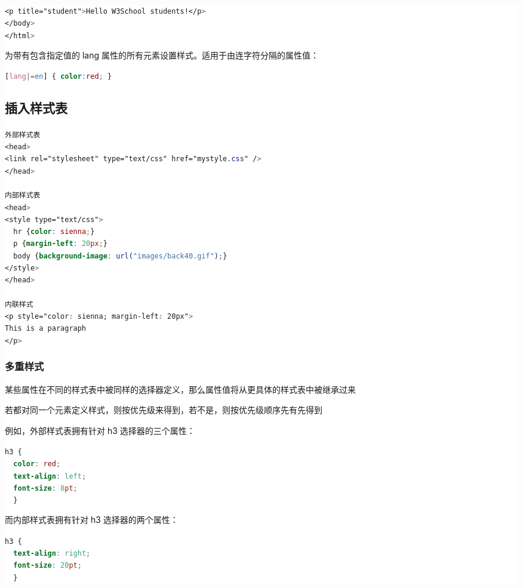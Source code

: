 ```css
<p title="student">Hello W3School students!</p>
</body>
</html>
```

为带有包含指定值的 lang 属性的所有元素设置样式。适用于由连字符分隔的属性值：

```css
[lang|=en] { color:red; }
```



## 插入样式表

```css
外部样式表
<head>
<link rel="stylesheet" type="text/css" href="mystyle.css" />
</head>

内部样式表
<head>
<style type="text/css">
  hr {color: sienna;}
  p {margin-left: 20px;}
  body {background-image: url("images/back40.gif");}
</style>
</head>

内联样式
<p style="color: sienna; margin-left: 20px">
This is a paragraph
</p>
```

### 多重样式

某些属性在不同的样式表中被同样的选择器定义，那么属性值将从更具体的样式表中被继承过来

若都对同一个元素定义样式，则按优先级来得到，若不是，则按优先级顺序先有先得到

例如，外部样式表拥有针对 h3 选择器的三个属性：

```css
h3 {
  color: red;
  text-align: left;
  font-size: 8pt;
  }
```

而内部样式表拥有针对 h3 选择器的两个属性：

```css
h3 {
  text-align: right; 
  font-size: 20pt;
  }
```
